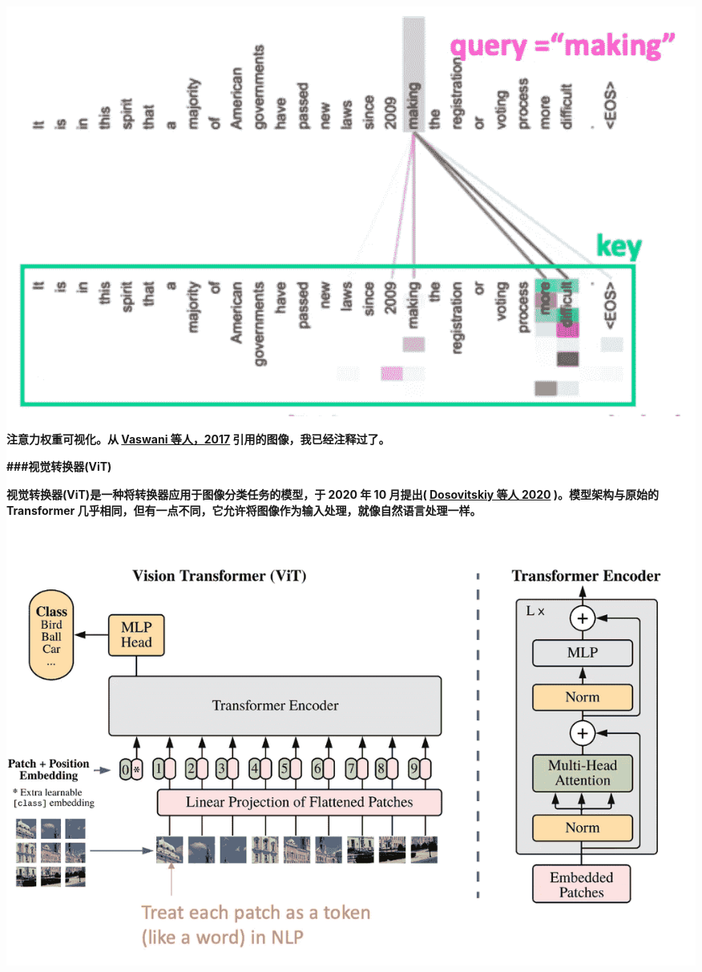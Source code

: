 **![](img/f5d1496553211e8cc09241ea569b8bc1.png)**

**注意力权重可视化。从 [Vaswani 等人，2017](https://arxiv.org/abs/1706.03762) 引用的图像，我已经注释过了。**

**###视觉转换器(ViT)**

**视觉转换器(ViT)是一种将转换器应用于图像分类任务的模型，于 2020 年 10 月提出( [Dosovitskiy 等人 2020](https://arxiv.org/abs/2010.11929) )。模型架构与原始的 Transformer 几乎相同，但有一点不同，它允许将图像作为输入处理，就像自然语言处理一样。**

**![](img/b628464a5943cd01b5337dcc14baf936.png)**
